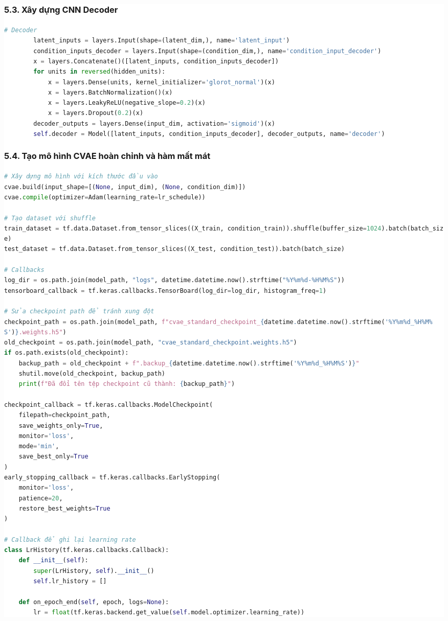### 5.3. Xây dựng CNN Decoder

```python
# Decoder
        latent_inputs = layers.Input(shape=(latent_dim,), name='latent_input')
        condition_inputs_decoder = layers.Input(shape=(condition_dim,), name='condition_input_decoder')
        x = layers.Concatenate()([latent_inputs, condition_inputs_decoder])
        for units in reversed(hidden_units):
            x = layers.Dense(units, kernel_initializer='glorot_normal')(x)
            x = layers.BatchNormalization()(x)
            x = layers.LeakyReLU(negative_slope=0.2)(x)
            x = layers.Dropout(0.2)(x)
        decoder_outputs = layers.Dense(input_dim, activation='sigmoid')(x)
        self.decoder = Model([latent_inputs, condition_inputs_decoder], decoder_outputs, name='decoder')
```

### 5.4. Tạo mô hình CVAE hoàn chỉnh và hàm mất mát

```python
# Xây dựng mô hình với kích thước đầu vào
cvae.build(input_shape=[(None, input_dim), (None, condition_dim)])
cvae.compile(optimizer=Adam(learning_rate=lr_schedule))

# Tạo dataset với shuffle
train_dataset = tf.data.Dataset.from_tensor_slices((X_train, condition_train)).shuffle(buffer_size=1024).batch(batch_size)
test_dataset = tf.data.Dataset.from_tensor_slices((X_test, condition_test)).batch(batch_size)

# Callbacks
log_dir = os.path.join(model_path, "logs", datetime.datetime.now().strftime("%Y%m%d-%H%M%S"))
tensorboard_callback = tf.keras.callbacks.TensorBoard(log_dir=log_dir, histogram_freq=1)

# Sửa checkpoint path để tránh xung đột
checkpoint_path = os.path.join(model_path, f"cvae_standard_checkpoint_{datetime.datetime.now().strftime('%Y%m%d_%H%M%S')}.weights.h5")
old_checkpoint = os.path.join(model_path, "cvae_standard_checkpoint.weights.h5")
if os.path.exists(old_checkpoint):
    backup_path = old_checkpoint + f".backup_{datetime.datetime.now().strftime('%Y%m%d_%H%M%S')}"
    shutil.move(old_checkpoint, backup_path)
    print(f"Đã đổi tên tệp checkpoint cũ thành: {backup_path}")

checkpoint_callback = tf.keras.callbacks.ModelCheckpoint(
    filepath=checkpoint_path,
    save_weights_only=True,
    monitor='loss',
    mode='min',
    save_best_only=True
)
early_stopping_callback = tf.keras.callbacks.EarlyStopping(
    monitor='loss',
    patience=20,
    restore_best_weights=True
)

# Callback để ghi lại learning rate
class LrHistory(tf.keras.callbacks.Callback):
    def __init__(self):
        super(LrHistory, self).__init__()
        self.lr_history = []

    def on_epoch_end(self, epoch, logs=None):
        lr = float(tf.keras.backend.get_value(self.model.optimizer.learning_rate))
```